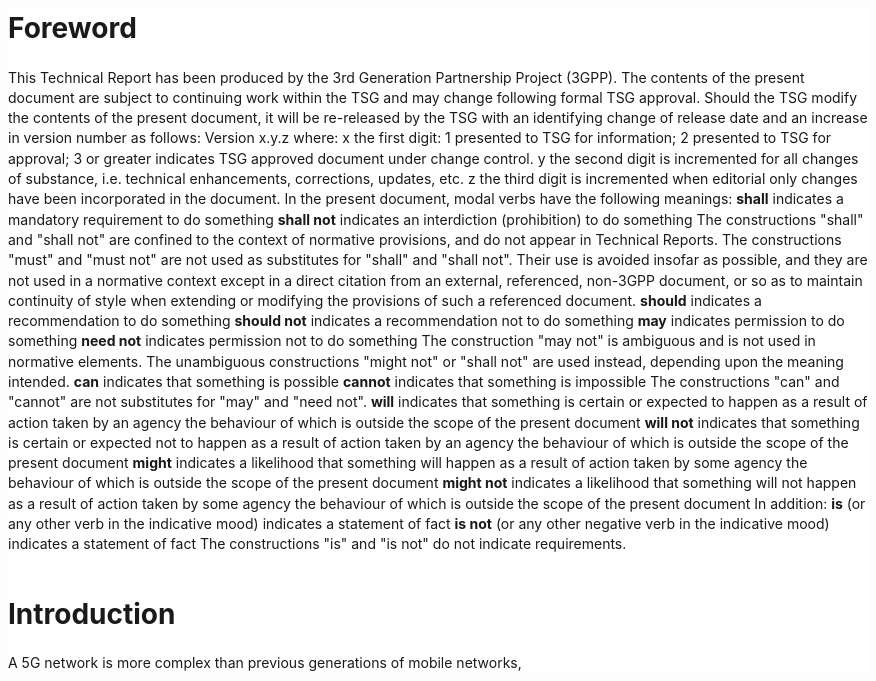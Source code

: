 # Foreword
This Technical Report has been produced by the 3rd Generation Partnership
Project (3GPP).
The contents of the present document are subject to continuing work within the
TSG and may change following formal TSG approval. Should the TSG modify the
contents of the present document, it will be re-released by the TSG with an
identifying change of release date and an increase in version number as
follows:
Version x.y.z
where:
x the first digit:
1 presented to TSG for information;
2 presented to TSG for approval;
3 or greater indicates TSG approved document under change control.
y the second digit is incremented for all changes of substance, i.e. technical
enhancements, corrections, updates, etc.
z the third digit is incremented when editorial only changes have been
incorporated in the document.
In the present document, modal verbs have the following meanings:
**shall** indicates a mandatory requirement to do something
**shall not** indicates an interdiction (prohibition) to do something
The constructions \"shall\" and \"shall not\" are confined to the context of
normative provisions, and do not appear in Technical Reports.
The constructions \"must\" and \"must not\" are not used as substitutes for
\"shall\" and \"shall not\". Their use is avoided insofar as possible, and
they are not used in a normative context except in a direct citation from an
external, referenced, non-3GPP document, or so as to maintain continuity of
style when extending or modifying the provisions of such a referenced
document.
**should** indicates a recommendation to do something
**should not** indicates a recommendation not to do something
**may** indicates permission to do something
**need not** indicates permission not to do something
The construction \"may not\" is ambiguous and is not used in normative
elements. The unambiguous constructions \"might not\" or \"shall not\" are
used instead, depending upon the meaning intended.
**can** indicates that something is possible
**cannot** indicates that something is impossible
The constructions \"can\" and \"cannot\" are not substitutes for \"may\" and
\"need not\".
**will** indicates that something is certain or expected to happen as a result
of action taken by an agency the behaviour of which is outside the scope of
the present document
**will not** indicates that something is certain or expected not to happen as
a result of action taken by an agency the behaviour of which is outside the
scope of the present document
**might** indicates a likelihood that something will happen as a result of
action taken by some agency the behaviour of which is outside the scope of the
present document
**might not** indicates a likelihood that something will not happen as a
result of action taken by some agency the behaviour of which is outside the
scope of the present document
In addition:
**is** (or any other verb in the indicative mood) indicates a statement of
fact
**is not** (or any other negative verb in the indicative mood) indicates a
statement of fact
The constructions \"is\" and \"is not\" do not indicate requirements.
# Introduction
A 5G network is more complex than previous generations of mobile networks,